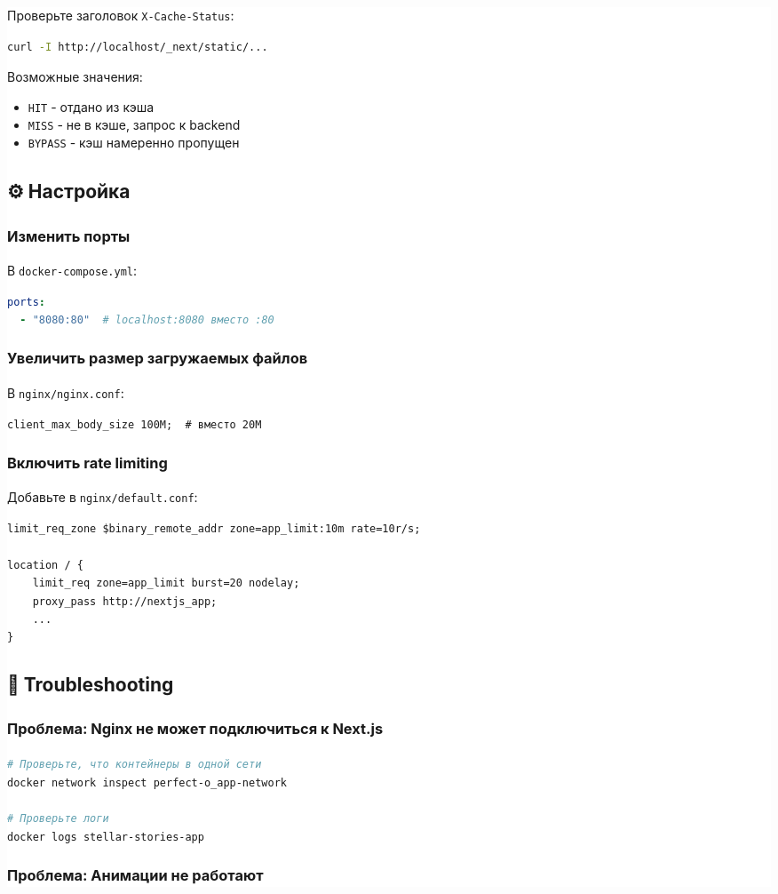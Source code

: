 Проверьте заголовок `X-Cache-Status`:
```bash
curl -I http://localhost/_next/static/...
```

Возможные значения:
- `HIT` - отдано из кэша
- `MISS` - не в кэше, запрос к backend
- `BYPASS` - кэш намеренно пропущен

## ⚙️ Настройка

### Изменить порты

В `docker-compose.yml`:
```yaml
ports:
  - "8080:80"  # localhost:8080 вместо :80
```

### Увеличить размер загружаемых файлов

В `nginx/nginx.conf`:
```nginx
client_max_body_size 100M;  # вместо 20M
```

### Включить rate limiting

Добавьте в `nginx/default.conf`:
```nginx
limit_req_zone $binary_remote_addr zone=app_limit:10m rate=10r/s;

location / {
    limit_req zone=app_limit burst=20 nodelay;
    proxy_pass http://nextjs_app;
    ...
}
```

## 🐛 Troubleshooting

### Проблема: Nginx не может подключиться к Next.js

```bash
# Проверьте, что контейнеры в одной сети
docker network inspect perfect-o_app-network

# Проверьте логи
docker logs stellar-stories-app
```

### Проблема: Анимации не работают
